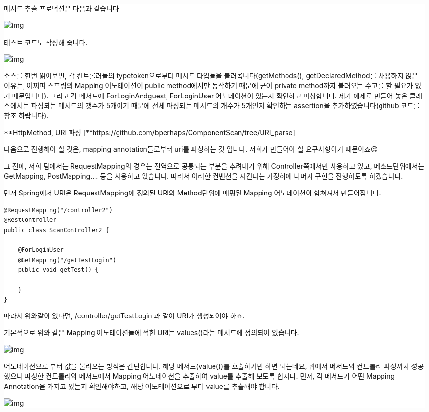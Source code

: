 메서드 추출 프로덕션은 다음과 같습니다



![img](https://blog.kakaocdn.net/dn/bxfBgS/btrclJyIAZR/Cp6nKICSHnhAS78TMxL0U0/img.png)



테스트 코드도 작성해 줍니다.



![img](https://blog.kakaocdn.net/dn/LTTgm/btrcebv1pf6/6kTs1Dr54No3RyzIDWCkqK/img.png)



소스를 한번 읽어보면, 각 컨트롤러들의 typetoken으로부터 메서드 타입들을 불러옵니다(getMethods(), getDeclaredMethod를 사용하지 않은 이유는, 어쩌피 스프링의 Mapping 어노테이션이 public method에서만 동작하기 때문에 굳이 private method까지 불러오는 수고를 할 필요가 없기 때문입니다). 그리고 각 메서드에 ForLoginAndguest, ForLoginUser 어노테이션이 있는지 확인하고 파싱합니다. 제가 예제로 만들어 놓은 클래스에서는 파싱되는 메서드의 갯수가 5개이기 때문에 전체 파싱되는 메서드의 개수가 5개인지 확인하는 assertion을 추가하였습니다(github 코드를 참조 하랍니다).

 

**HttpMethod, URI 파싱 [**https://github.com/bperhaps/ComponentScan/tree/URI_parse]

다음으로 진행해야 할 것은, mapping annotation들로부터 uri를 파싱하는 것 입니다. 저희가 만들어야 할 요구사항이기 때문이죠😉

그 전에, 저희 팀에서는 RequestMapping의 경우는 전역으로 공통되는 부분을 추려내기 위해 Controller쪽에서만 사용하고 있고, 메소드단위에서는 GetMapping, PostMapping.... 등을 사용하고 있습니다. 따라서 이러한 컨벤션을 지킨다는 가정하에 나머지 구현을 진행하도록 하겠습니다.

먼저 Spring에서 URI은 RequestMapping에 정의된 URI와 Method단위에 매핑된 Mapping 어노테이션이 합쳐져서 만들어집니다.

```
@RequestMapping("/controller2")
@RestController
public class ScanController2 {

    @ForLoginUser
    @GetMapping("/getTestLogin")
    public void getTest() {

    }
}
```

 

따라서 위와같이 있다면, /controller/getTestLogin 과 같이 URI가 생성되어야 하죠.

기본적으로 위와 같은 Mapping 어노테이션들에 적힌 URI는 values()라는 메서드에 정의되어 있습니다.



![img](https://blog.kakaocdn.net/dn/bWJt9k/btrcebiuDUS/TFnCgofxK23OBfmhADkla0/img.png)



어노테이션으로 부터 값을 불러오는 방식은 간단합니다. 해당 메서드(value())를 호출하기만 하면 되는데요, 위에서 메서드와 컨트롤러 파싱까지 성공했으니 파싱한 컨트롤러와 메서드에서 Mapping 어노테이션을 추출하여 value를 추출해 보도록 합시다. 먼저, 각 메서드가 어떤 Mapping Annotation을 가지고 있는지 확인해야하고, 해당 어노테이션으로 부터 value를 추출해야 합니다.



![img](https://blog.kakaocdn.net/dn/xCirM/btrcea4W1IL/uJi8JEDKJUkzPiKtCkeWTk/img.png)
